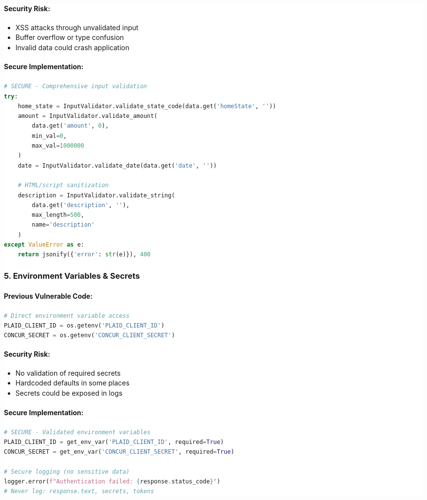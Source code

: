 #### **Security Risk:**
- XSS attacks through unvalidated input
- Buffer overflow or type confusion
- Invalid data could crash application

#### **Secure Implementation:**
```python
# SECURE - Comprehensive input validation
try:
    home_state = InputValidator.validate_state_code(data.get('homeState', ''))
    amount = InputValidator.validate_amount(
        data.get('amount', 0),
        min_val=0,
        max_val=1000000
    )
    date = InputValidator.validate_date(data.get('date', ''))
    
    # HTML/script sanitization
    description = InputValidator.validate_string(
        data.get('description', ''),
        max_length=500,
        name='description'
    )
except ValueError as e:
    return jsonify({'error': str(e)}), 400
```

### 5. Environment Variables & Secrets

#### **Previous Vulnerable Code:**
```python
# Direct environment variable access
PLAID_CLIENT_ID = os.getenv('PLAID_CLIENT_ID')
CONCUR_SECRET = os.getenv('CONCUR_CLIENT_SECRET')
```

#### **Security Risk:**
- No validation of required secrets
- Hardcoded defaults in some places
- Secrets could be exposed in logs

#### **Secure Implementation:**
```python
# SECURE - Validated environment variables
PLAID_CLIENT_ID = get_env_var('PLAID_CLIENT_ID', required=True)
CONCUR_SECRET = get_env_var('CONCUR_CLIENT_SECRET', required=True)

# Secure logging (no sensitive data)
logger.error(f"Authentication failed: {response.status_code}")
# Never log: response.text, secrets, tokens
```
